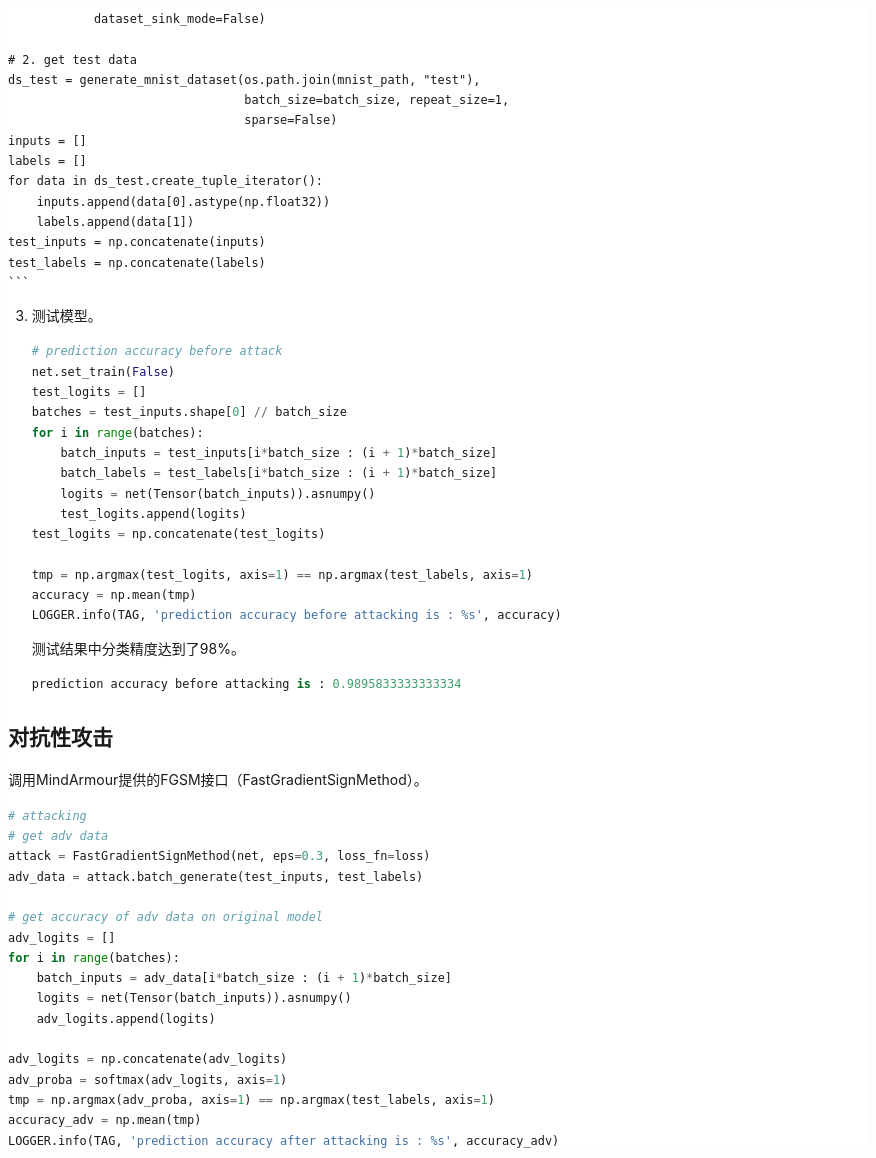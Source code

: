                 dataset_sink_mode=False)
    
    # 2. get test data
    ds_test = generate_mnist_dataset(os.path.join(mnist_path, "test"),
                                     batch_size=batch_size, repeat_size=1,
                                     sparse=False)
    inputs = []
    labels = []
    for data in ds_test.create_tuple_iterator():
        inputs.append(data[0].astype(np.float32))
        labels.append(data[1])
    test_inputs = np.concatenate(inputs)
    test_labels = np.concatenate(labels)
    ```
    
3. 测试模型。

    ```python
    # prediction accuracy before attack
    net.set_train(False)
    test_logits = []
    batches = test_inputs.shape[0] // batch_size
    for i in range(batches):
        batch_inputs = test_inputs[i*batch_size : (i + 1)*batch_size]
        batch_labels = test_labels[i*batch_size : (i + 1)*batch_size]
        logits = net(Tensor(batch_inputs)).asnumpy()
        test_logits.append(logits)
    test_logits = np.concatenate(test_logits)
    
    tmp = np.argmax(test_logits, axis=1) == np.argmax(test_labels, axis=1)
    accuracy = np.mean(tmp)
    LOGGER.info(TAG, 'prediction accuracy before attacking is : %s', accuracy)
    ```
    
    测试结果中分类精度达到了98%。
    
    ```python 
    prediction accuracy before attacking is : 0.9895833333333334
    ```

## 对抗性攻击

调用MindArmour提供的FGSM接口（FastGradientSignMethod）。

```python
# attacking
# get adv data
attack = FastGradientSignMethod(net, eps=0.3, loss_fn=loss)
adv_data = attack.batch_generate(test_inputs, test_labels)

# get accuracy of adv data on original model
adv_logits = []
for i in range(batches):
    batch_inputs = adv_data[i*batch_size : (i + 1)*batch_size]
    logits = net(Tensor(batch_inputs)).asnumpy()
    adv_logits.append(logits)

adv_logits = np.concatenate(adv_logits)
adv_proba = softmax(adv_logits, axis=1)
tmp = np.argmax(adv_proba, axis=1) == np.argmax(test_labels, axis=1)
accuracy_adv = np.mean(tmp)
LOGGER.info(TAG, 'prediction accuracy after attacking is : %s', accuracy_adv)

```